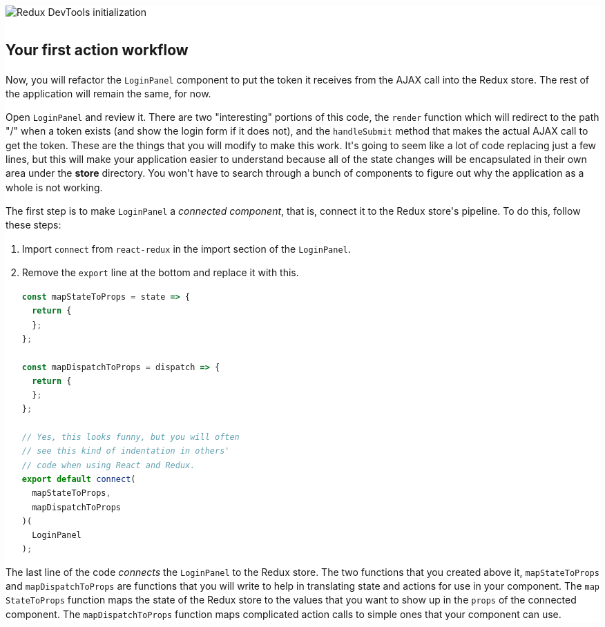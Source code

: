 ![Redux DevTools initialization][6]

## Your first action workflow

Now, you will refactor the `LoginPanel` component to put the token it receives
from the AJAX call into the Redux store. The rest of the application will remain
the same, for now.

Open `LoginPanel` and review it. There are two "interesting" portions of this
code, the `render` function which will redirect to the path "/" when a token
exists (and show the login form if it does not), and the `handleSubmit` method
that makes the actual AJAX call to get the token. These are the things that you
will modify to make this work. It's going to seem like a lot of code replacing
just a few lines, but this will make your application easier to understand
because all of the state changes will be encapsulated in their own area under
the **store** directory. You won't have to search through a bunch of components
to figure out why the application as a whole is not working.

The first step is to make `LoginPanel` a _connected component_, that is, connect
it to the Redux store's pipeline. To do this, follow these steps:

1. Import `connect` from `react-redux` in the import section of the
   `LoginPanel`.
2. Remove the `export` line at the bottom and replace it with this.

   ```js
   const mapStateToProps = state => {
     return {
     };
   };

   const mapDispatchToProps = dispatch => {
     return {
     };
   };

   // Yes, this looks funny, but you will often
   // see this kind of indentation in others'
   // code when using React and Redux.
   export default connect(
     mapStateToProps,
     mapDispatchToProps
   )(
     LoginPanel
   );
   ```

The last line of the code _connects_ the `LoginPanel` to the Redux store. The
two functions that you created above it, `mapStateToProps` and
`mapDispatchToProps` are functions that you will write to help in translating
state and actions for use in your component. The `mapStateToProps` function maps
the state of the Redux store to the values that you want to show up in the
`props` of the connected component. The `mapDispatchToProps` function maps
complicated action calls to simple ones that your component can use.


[1]: https://github.com/zalmoxisus/redux-devtools-extension#installation
[2]: https://react-redux.js.org/introduction/quick-start
[3]: https://github.com/reduxjs/redux-thunk
[4]: https://redux.js.org/faq/code-structure/
[5]: https://github.com/erikras/ducks-modular-redux
[6]: https://appacademy-open-assets.s3-us-west-1.amazonaws.com/Modular-Curriculum/content/react-redux/aggregates/pokedex/redux-based/assets/redux-initial-state-devtools.png
[7]: https://redux.js.org/api/compose
[8]: images/redux-set-token-action-devtools.png